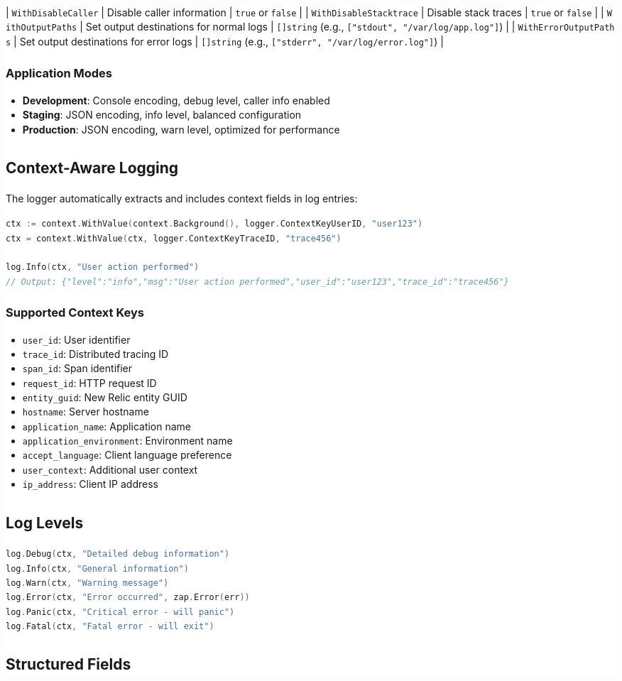 | `WithDisableCaller` | Disable caller information | `true` or `false` |
| `WithDisableStacktrace` | Disable stack traces | `true` or `false` |
| `WithOutputPaths` | Set output destinations for normal logs | `[]string` (e.g., `["stdout", "/var/log/app.log"]`) |
| `WithErrorOutputPaths` | Set output destinations for error logs | `[]string` (e.g., `["stderr", "/var/log/error.log"]`) |

### Application Modes

- **Development**: Console encoding, debug level, caller info enabled
- **Staging**: JSON encoding, info level, balanced configuration
- **Production**: JSON encoding, warn level, optimized for performance

## Context-Aware Logging

The logger automatically extracts and includes context fields in log entries:

```go
ctx := context.WithValue(context.Background(), logger.ContextKeyUserID, "user123")
ctx = context.WithValue(ctx, logger.ContextKeyTraceID, "trace456")

log.Info(ctx, "User action performed")
// Output: {"level":"info","msg":"User action performed","user_id":"user123","trace_id":"trace456"}
```

### Supported Context Keys

- `user_id`: User identifier
- `trace_id`: Distributed tracing ID
- `span_id`: Span identifier
- `request_id`: HTTP request ID
- `entity_guid`: New Relic entity GUID
- `hostname`: Server hostname
- `application_name`: Application name
- `application_environment`: Environment name
- `accept_language`: Client language preference
- `user_context`: Additional user context
- `ip_address`: Client IP address

## Log Levels

```go
log.Debug(ctx, "Detailed debug information")
log.Info(ctx, "General information")
log.Warn(ctx, "Warning message")
log.Error(ctx, "Error occurred", zap.Error(err))
log.Panic(ctx, "Critical error - will panic")
log.Fatal(ctx, "Fatal error - will exit")
```

## Structured Fields
